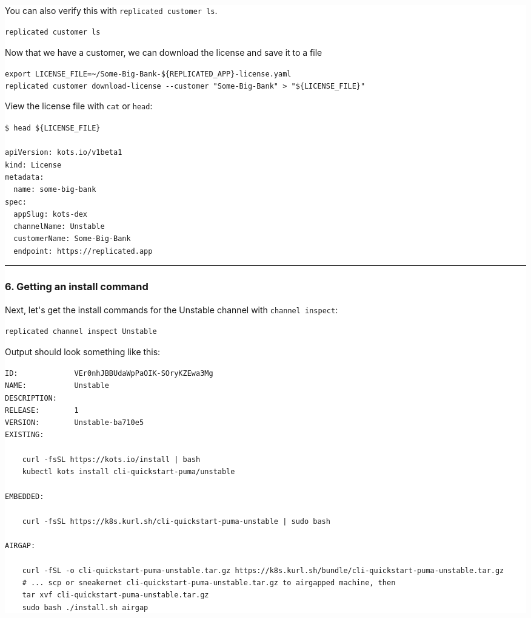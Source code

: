You can also verify this with `replicated customer ls`.

```text
replicated customer ls
```

Now that we have a customer, we can download the license and save it to a file

```shell script
export LICENSE_FILE=~/Some-Big-Bank-${REPLICATED_APP}-license.yaml
replicated customer download-license --customer "Some-Big-Bank" > "${LICENSE_FILE}"
```

View the license file with `cat` or `head`:

```text
$ head ${LICENSE_FILE}

apiVersion: kots.io/v1beta1
kind: License
metadata:
  name: some-big-bank
spec:
  appSlug: kots-dex
  channelName: Unstable
  customerName: Some-Big-Bank
  endpoint: https://replicated.app
```
 * * *

### 6. Getting an install command

Next, let's get the install commands for the Unstable channel with `channel inspect`:

```shell script
replicated channel inspect Unstable
```

Output should look something like this:

```
ID:             VEr0nhJBBUdaWpPaOIK-SOryKZEwa3Mg
NAME:           Unstable
DESCRIPTION:
RELEASE:        1
VERSION:        Unstable-ba710e5
EXISTING:

    curl -fsSL https://kots.io/install | bash
    kubectl kots install cli-quickstart-puma/unstable

EMBEDDED:

    curl -fsSL https://k8s.kurl.sh/cli-quickstart-puma-unstable | sudo bash

AIRGAP:

    curl -fSL -o cli-quickstart-puma-unstable.tar.gz https://k8s.kurl.sh/bundle/cli-quickstart-puma-unstable.tar.gz
    # ... scp or sneakernet cli-quickstart-puma-unstable.tar.gz to airgapped machine, then
    tar xvf cli-quickstart-puma-unstable.tar.gz
    sudo bash ./install.sh airgap
```
